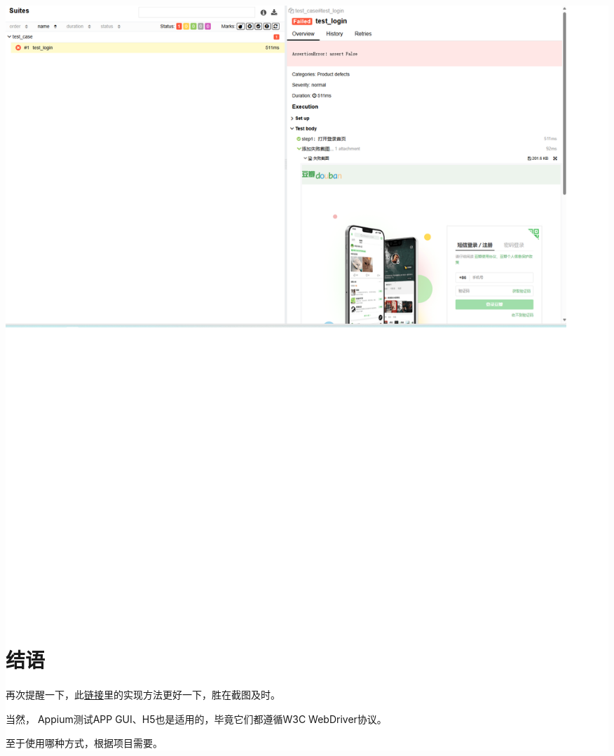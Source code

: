 <img class="shadow" src="/img/in-post/selenium/allure_screen_picture.png" width="800">

# 结语

再次提醒一下，此[链接](https://gavin-wang-note.github.io/2024/05/06/web_automation/)里的实现方法更好一下，胜在截图及时。

当然， Appium测试APP GUI、H5也是适用的，毕竟它们都遵循W3C WebDriver协议。

至于使用哪种方式，根据项目需要。
